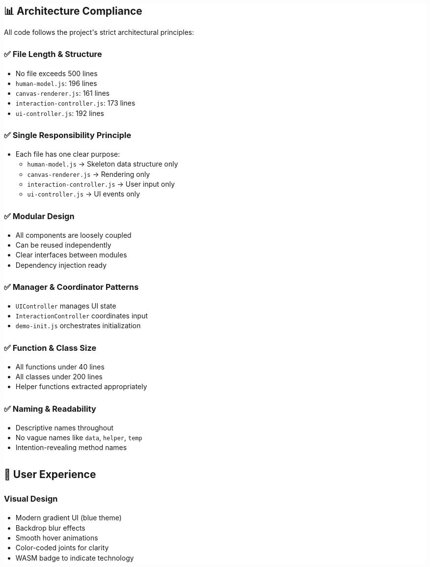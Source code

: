 ## 📊 Architecture Compliance

All code follows the project's strict architectural principles:

### ✅ File Length & Structure
- No file exceeds 500 lines
- `human-model.js`: 196 lines
- `canvas-renderer.js`: 161 lines
- `interaction-controller.js`: 173 lines
- `ui-controller.js`: 192 lines

### ✅ Single Responsibility Principle
- Each file has one clear purpose:
  - `human-model.js` → Skeleton data structure only
  - `canvas-renderer.js` → Rendering only
  - `interaction-controller.js` → User input only
  - `ui-controller.js` → UI events only

### ✅ Modular Design
- All components are loosely coupled
- Can be reused independently
- Clear interfaces between modules
- Dependency injection ready

### ✅ Manager & Coordinator Patterns
- `UIController` manages UI state
- `InteractionController` coordinates input
- `demo-init.js` orchestrates initialization

### ✅ Function & Class Size
- All functions under 40 lines
- All classes under 200 lines
- Helper functions extracted appropriately

### ✅ Naming & Readability
- Descriptive names throughout
- No vague names like `data`, `helper`, `temp`
- Intention-revealing method names

## 🎨 User Experience

### Visual Design
- Modern gradient UI (blue theme)
- Backdrop blur effects
- Smooth hover animations
- Color-coded joints for clarity
- WASM badge to indicate technology
